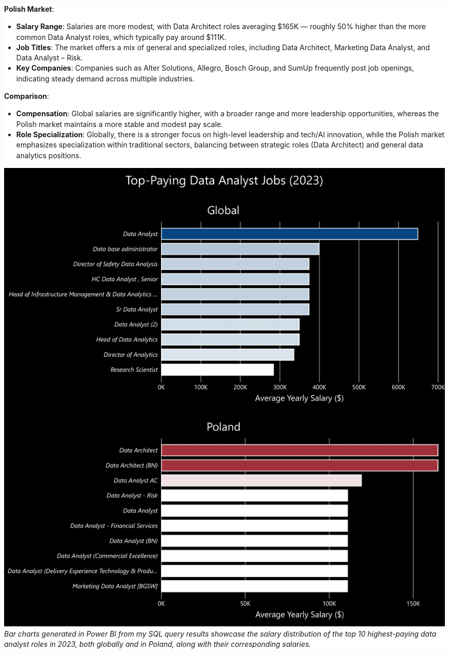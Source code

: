 **Polish Market**:
- **Salary Range**: Salaries are more modest, with Data Architect roles averaging $165K — roughly 50% higher than the more common Data Analyst roles, which typically pay around $111K.
- **Job Titles**: The market offers a mix of general and specialized roles, including Data Architect, Marketing Data Analyst, and Data Analyst – Risk.
- **Key Companies**: Companies such as Alter Solutions, Allegro, Bosch Group, and SumUp frequently post job openings, indicating steady demand across multiple industries.

**Comparison**:
- **Compensation**: Global salaries are significantly higher, with a broader range and more leadership opportunities, whereas the Polish market maintains a more stable and modest pay scale.
- **Role Specialization**: Globally, there is a stronger focus on high-level leadership and tech/AI innovation, while the Polish market emphasizes specialization within traditional sectors, balancing between strategic roles (Data Architect) and general data analytics positions.

![Top Paying Jobs](assets/1_top_paying_jobs.PNG)
*Bar charts generated in Power BI from my SQL query results showcase the salary distribution of the top 10 highest-paying data analyst roles in 2023, both globally and in Poland, along with their corresponding salaries.*
